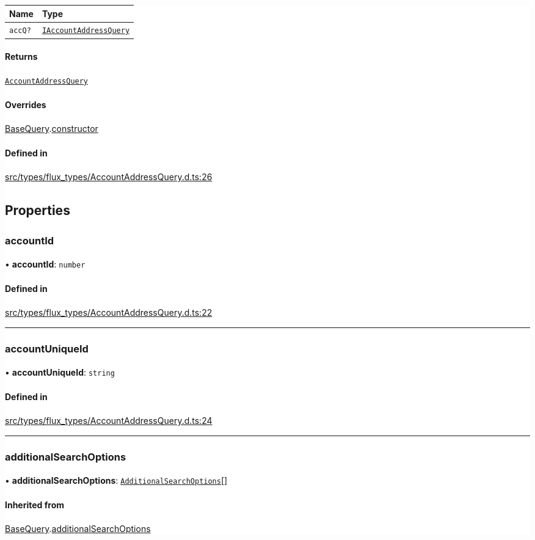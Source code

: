 | Name | Type |
| :------ | :------ |
| `accQ?` | [`IAccountAddressQuery`](../modules/flux_types_IAccountAddressQuery.md#iaccountaddressquery) |

#### Returns

[`AccountAddressQuery`](flux_types_AccountAddressQuery.AccountAddressQuery.md)

#### Overrides

[BaseQuery](flux_types_BaseQuery.BaseQuery.md).[constructor](flux_types_BaseQuery.BaseQuery.md#constructor)

#### Defined in

[src/types/flux_types/AccountAddressQuery.d.ts:26](https://github.com/fluxpayments1/fluxpayments_api_ts/blob/04e1ffcb5aff57642b62dd938b8f3f584c8b091f/src/types/flux_types/AccountAddressQuery.d.ts#L26)

## Properties

### accountId

• **accountId**: `number`

#### Defined in

[src/types/flux_types/AccountAddressQuery.d.ts:22](https://github.com/fluxpayments1/fluxpayments_api_ts/blob/04e1ffcb5aff57642b62dd938b8f3f584c8b091f/src/types/flux_types/AccountAddressQuery.d.ts#L22)

___

### accountUniqueId

• **accountUniqueId**: `string`

#### Defined in

[src/types/flux_types/AccountAddressQuery.d.ts:24](https://github.com/fluxpayments1/fluxpayments_api_ts/blob/04e1ffcb5aff57642b62dd938b8f3f584c8b091f/src/types/flux_types/AccountAddressQuery.d.ts#L24)

___

### additionalSearchOptions

• **additionalSearchOptions**: [`AdditionalSearchOptions`](flux_types_AdditionalSearchOptions.AdditionalSearchOptions.md)[]

#### Inherited from

[BaseQuery](flux_types_BaseQuery.BaseQuery.md).[additionalSearchOptions](flux_types_BaseQuery.BaseQuery.md#additionalsearchoptions)
